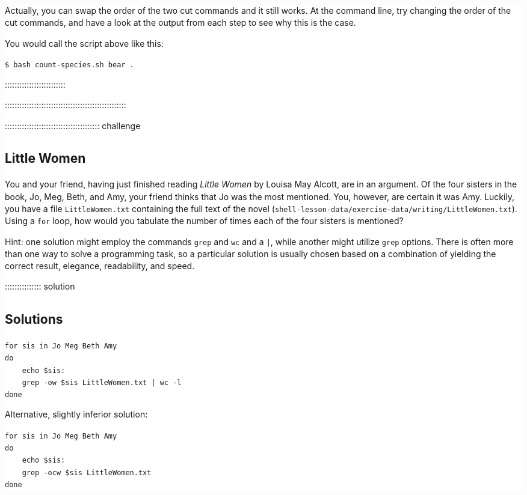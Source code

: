 Actually, you can swap the order of the two cut commands and it still works. At the
command line, try changing the order of the cut commands, and have a look at the output
from each step to see why this is the case.

You would call the script above like this:

```bash
$ bash count-species.sh bear .
```

:::::::::::::::::::::::::

::::::::::::::::::::::::::::::::::::::::::::::::::

:::::::::::::::::::::::::::::::::::::::  challenge

## Little Women

You and your friend, having just finished reading *Little Women* by
Louisa May Alcott, are in an argument.  Of the four sisters in the
book, Jo, Meg, Beth, and Amy, your friend thinks that Jo was the
most mentioned.  You, however, are certain it was Amy.  Luckily, you
have a file `LittleWomen.txt` containing the full text of the novel
(`shell-lesson-data/exercise-data/writing/LittleWomen.txt`).
Using a `for` loop, how would you tabulate the number of times each
of the four sisters is mentioned?

Hint: one solution might employ
the commands `grep` and `wc` and a `|`, while another might utilize
`grep` options.
There is often more than one way to solve a programming task, so a
particular solution is usually chosen based on a combination of
yielding the correct result, elegance, readability, and speed.

:::::::::::::::  solution

## Solutions

```source
for sis in Jo Meg Beth Amy
do
    echo $sis:
    grep -ow $sis LittleWomen.txt | wc -l
done
```

Alternative, slightly inferior solution:

```source
for sis in Jo Meg Beth Amy
do
    echo $sis:
    grep -ocw $sis LittleWomen.txt
done
```
